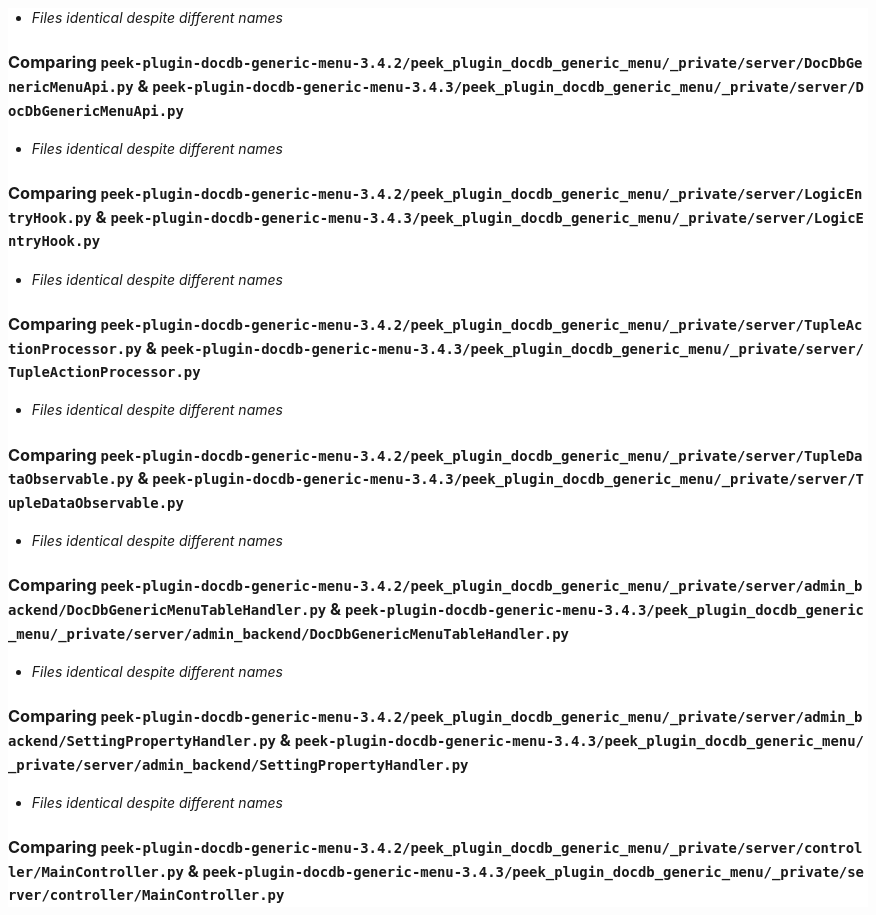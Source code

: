  * *Files identical despite different names*

### Comparing `peek-plugin-docdb-generic-menu-3.4.2/peek_plugin_docdb_generic_menu/_private/server/DocDbGenericMenuApi.py` & `peek-plugin-docdb-generic-menu-3.4.3/peek_plugin_docdb_generic_menu/_private/server/DocDbGenericMenuApi.py`

 * *Files identical despite different names*

### Comparing `peek-plugin-docdb-generic-menu-3.4.2/peek_plugin_docdb_generic_menu/_private/server/LogicEntryHook.py` & `peek-plugin-docdb-generic-menu-3.4.3/peek_plugin_docdb_generic_menu/_private/server/LogicEntryHook.py`

 * *Files identical despite different names*

### Comparing `peek-plugin-docdb-generic-menu-3.4.2/peek_plugin_docdb_generic_menu/_private/server/TupleActionProcessor.py` & `peek-plugin-docdb-generic-menu-3.4.3/peek_plugin_docdb_generic_menu/_private/server/TupleActionProcessor.py`

 * *Files identical despite different names*

### Comparing `peek-plugin-docdb-generic-menu-3.4.2/peek_plugin_docdb_generic_menu/_private/server/TupleDataObservable.py` & `peek-plugin-docdb-generic-menu-3.4.3/peek_plugin_docdb_generic_menu/_private/server/TupleDataObservable.py`

 * *Files identical despite different names*

### Comparing `peek-plugin-docdb-generic-menu-3.4.2/peek_plugin_docdb_generic_menu/_private/server/admin_backend/DocDbGenericMenuTableHandler.py` & `peek-plugin-docdb-generic-menu-3.4.3/peek_plugin_docdb_generic_menu/_private/server/admin_backend/DocDbGenericMenuTableHandler.py`

 * *Files identical despite different names*

### Comparing `peek-plugin-docdb-generic-menu-3.4.2/peek_plugin_docdb_generic_menu/_private/server/admin_backend/SettingPropertyHandler.py` & `peek-plugin-docdb-generic-menu-3.4.3/peek_plugin_docdb_generic_menu/_private/server/admin_backend/SettingPropertyHandler.py`

 * *Files identical despite different names*

### Comparing `peek-plugin-docdb-generic-menu-3.4.2/peek_plugin_docdb_generic_menu/_private/server/controller/MainController.py` & `peek-plugin-docdb-generic-menu-3.4.3/peek_plugin_docdb_generic_menu/_private/server/controller/MainController.py`
